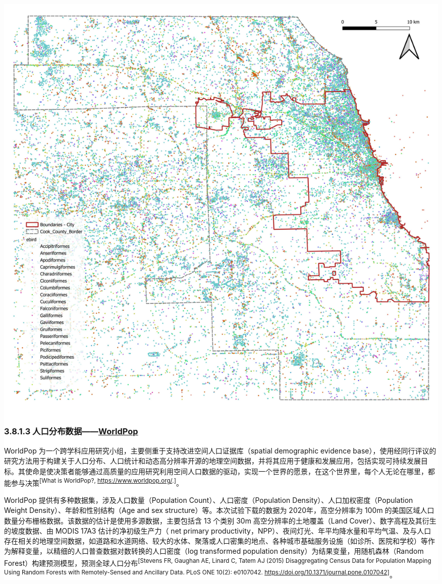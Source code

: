 <img src="../imgs/3_8/3_8_04.jpg" height='auto' width='auto' title="caDesign">

### 3.8.1.3 人口分布数据——[WorldPop](https://hub.worldpop.org/)

WorldPop 为一个跨学科应用研究小组，主要侧重于支持改进空间人口证据库（spatial demographic evidence base），使用经同行评议的研究方法用于构建关于人口分布、人口统计和动态高分辨率开源的地理空间数据，并将其应用于健康和发展应用，包括实现可持续发展目标。其使命是使决策者能够通过高质量的应用研究利用空间人口数据的驱动，实现一个世界的愿景，在这个世界里，每个人无论在哪里，都能参与决策<sup>[What is WorldPop?, <https://www.worldpop.org/>.]</sup>。

WorldPop 提供有多种数据集，涉及人口数量（Population Count）、人口密度（Population Density）、人口加权密度（Population Weight Density）、年龄和性别结构（Age and sex structure）等。本次试验下载的数据为 2020年，高空分辨率为 100m 的美国区域人口数量分布栅格数据。该数据的估计是使用多源数据，主要包括含 13 个类别 30m 高空分辨率的土地覆盖（Land Cover）、数字高程及其衍生的坡度数据、由 MODIS 17A3 估计的净初级生产力（ net primary productivity，NPP）、夜间灯光、年平均降水量和平均气温、及与人口存在相关的地理空间数据，如道路和水道网络、较大的水体、聚落或人口密集的地点、各种城市基础服务设施（如诊所、医院和学校）等作为解释变量，以精细的人口普查数据对数转换的人口密度（log transformed population density）为结果变量，用随机森林（Random Forest）构建预测模型，预测全球人口分布<sup>[Stevens FR, Gaughan AE, Linard C, Tatem AJ (2015) Disaggregating Census Data for Population Mapping Using Random Forests with Remotely-Sensed and Ancillary Data. PLoS ONE 10(2): e0107042. https://doi.org/10.1371/journal.pone.0107042]</sup>。
